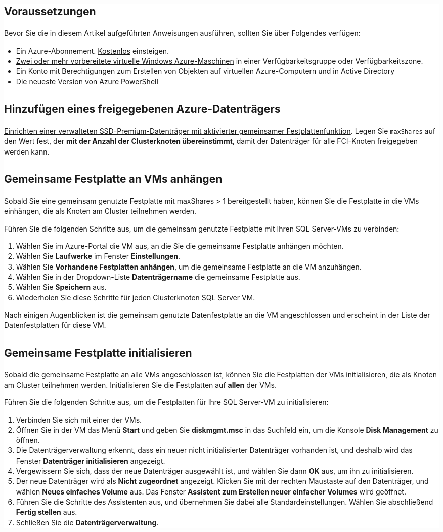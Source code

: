 ## <a name="prerequisites"></a>Voraussetzungen 

Bevor Sie die in diesem Artikel aufgeführten Anweisungen ausführen, sollten Sie über Folgendes verfügen:

- Ein Azure-Abonnement. [Kostenlos](https://azure.microsoft.com/free/) einsteigen. 
- [Zwei oder mehr vorbereitete virtuelle Windows Azure-Maschinen](failover-cluster-instance-prepare-vm.md) in einer Verfügbarkeitsgruppe oder Verfügbarkeitszone. 
- Ein Konto mit Berechtigungen zum Erstellen von Objekten auf virtuellen Azure-Computern und in Active Directory
- Die neueste Version von [Azure PowerShell](/powershell/azure/install-az-ps) 

## <a name="add-azure-shared-disk"></a>Hinzufügen eines freigegebenen Azure-Datenträgers

[Einrichten einer verwalteten SSD-Premium-Datenträger mit aktivierter gemeinsamer Festplattenfunktion](../../../virtual-machines/disks-shared-enable.md#deploy-a-premium-ssd-as-a-shared-disk). Legen Sie `maxShares` auf den Wert fest, der **mit der Anzahl der Clusterknoten übereinstimmt**, damit der Datenträger für alle FCI-Knoten freigegeben werden kann. 

## <a name="attach-shared-disk-to-vms"></a>Gemeinsame Festplatte an VMs anhängen

Sobald Sie eine gemeinsam genutzte Festplatte mit maxShares > 1 bereitgestellt haben, können Sie die Festplatte in die VMs einhängen, die als Knoten am Cluster teilnehmen werden. 

Führen Sie die folgenden Schritte aus, um die gemeinsam genutzte Festplatte mit Ihren SQL Server-VMs zu verbinden: 

1. Wählen Sie im Azure-Portal die VM aus, an die Sie die gemeinsame Festplatte anhängen möchten. 
1. Wählen Sie **Laufwerke** im Fenster **Einstellungen**. 
1. Wählen Sie **Vorhandene Festplatten anhängen**, um die gemeinsame Festplatte an die VM anzuhängen. 
1. Wählen Sie in der Dropdown-Liste **Datenträgername** die gemeinsame Festplatte aus. 
1. Wählen Sie **Speichern** aus.
1. Wiederholen Sie diese Schritte für jeden Clusterknoten SQL Server VM. 

Nach einigen Augenblicken ist die gemeinsam genutzte Datenfestplatte an die VM angeschlossen und erscheint in der Liste der Datenfestplatten für diese VM.

## <a name="initialize-shared-disk"></a>Gemeinsame Festplatte initialisieren

Sobald die gemeinsame Festplatte an alle VMs angeschlossen ist, können Sie die Festplatten der VMs initialisieren, die als Knoten am Cluster teilnehmen werden. Initialisieren Sie die Festplatten auf **allen** der VMs. 


Führen Sie die folgenden Schritte aus, um die Festplatten für Ihre SQL Server-VM zu initialisieren: 
 
1. Verbinden Sie sich mit einer der VMs.
2. Öffnen Sie in der VM das Menü **Start** und geben Sie **diskmgmt.msc** in das Suchfeld ein, um die Konsole **Disk Management** zu öffnen.
3. Die Datenträgerverwaltung erkennt, dass ein neuer nicht initialisierter Datenträger vorhanden ist, und deshalb wird das Fenster **Datenträger initialisieren** angezeigt.
4. Vergewissern Sie sich, dass der neue Datenträger ausgewählt ist, und wählen Sie dann **OK** aus, um ihn zu initialisieren.
5. Der neue Datenträger wird als **Nicht zugeordnet** angezeigt. Klicken Sie mit der rechten Maustaste auf den Datenträger, und wählen **Neues einfaches Volume** aus. Das Fenster **Assistent zum Erstellen neuer einfacher Volumes** wird geöffnet.
6. Führen Sie die Schritte des Assistenten aus, und übernehmen Sie dabei alle Standardeinstellungen. Wählen Sie abschließend **Fertig stellen** aus.
7. Schließen Sie die **Datenträgerverwaltung**.
